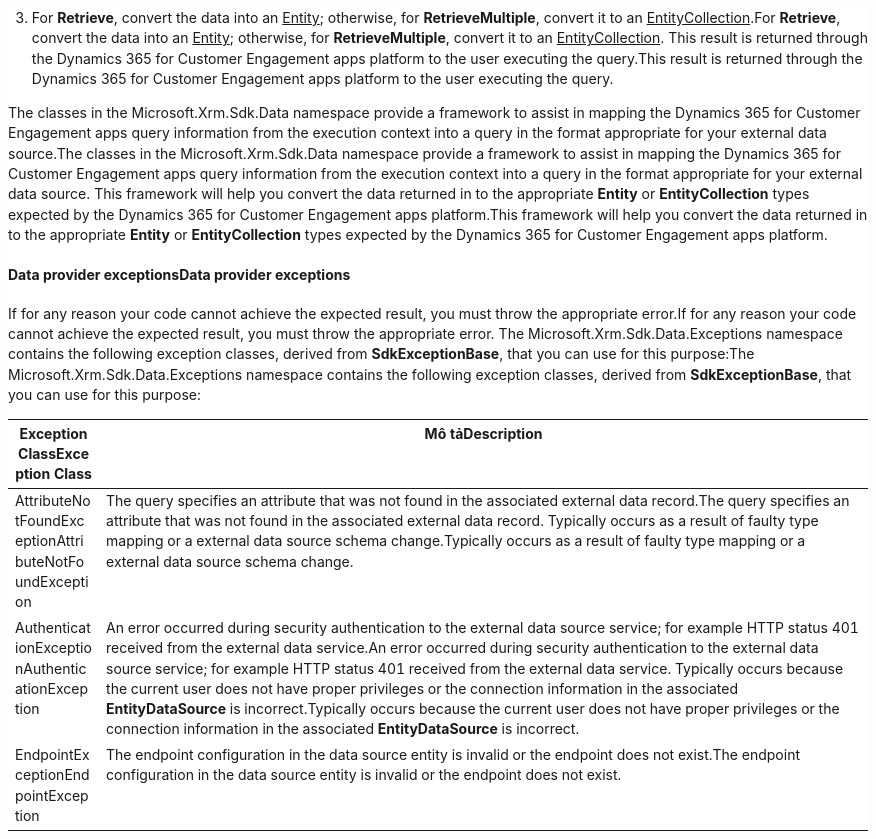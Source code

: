 3. <span data-ttu-id="e99a7-159">For **Retrieve**, convert the data into an [Entity](https://msdn.microsoft.com/library/microsoft.xrm.sdk.entity.aspx); otherwise, for **RetrieveMultiple**, convert it to an [EntityCollection](https://msdn.microsoft.com/library/microsoft.xrm.sdk.entitycollection.aspx).</span><span class="sxs-lookup"><span data-stu-id="e99a7-159">For **Retrieve**, convert the data into an [Entity](https://msdn.microsoft.com/library/microsoft.xrm.sdk.entity.aspx); otherwise, for **RetrieveMultiple**, convert it to an [EntityCollection](https://msdn.microsoft.com/library/microsoft.xrm.sdk.entitycollection.aspx).</span></span> <span data-ttu-id="e99a7-160">This result is returned through the Dynamics 365 for Customer Engagement apps platform to the user executing the query.</span><span class="sxs-lookup"><span data-stu-id="e99a7-160">This result is returned through the Dynamics 365 for Customer Engagement apps platform to the user executing the query.</span></span> 

<span data-ttu-id="e99a7-161">The classes in the Microsoft.Xrm.Sdk.Data namespace provide a framework to assist in mapping the Dynamics 365 for Customer Engagement apps query information from the execution context into a query in the format appropriate for your external data source.</span><span class="sxs-lookup"><span data-stu-id="e99a7-161">The classes in the Microsoft.Xrm.Sdk.Data namespace provide a framework to assist in mapping the Dynamics 365 for Customer Engagement apps query information from the execution context into a query in the format appropriate for your external data source.</span></span> <span data-ttu-id="e99a7-162">This framework will help you convert the data returned in to the appropriate **Entity** or **EntityCollection** types expected by the Dynamics 365 for Customer Engagement apps platform.</span><span class="sxs-lookup"><span data-stu-id="e99a7-162">This framework will help you convert the data returned in to the appropriate **Entity** or **EntityCollection** types expected by the Dynamics 365 for Customer Engagement apps platform.</span></span> 

#### <a name="data-provider-exceptions"></a><span data-ttu-id="e99a7-163">Data provider exceptions</span><span class="sxs-lookup"><span data-stu-id="e99a7-163">Data provider exceptions</span></span>

<span data-ttu-id="e99a7-164">If for any reason your code cannot achieve the expected result, you must throw the appropriate error.</span><span class="sxs-lookup"><span data-stu-id="e99a7-164">If for any reason your code cannot achieve the expected result, you must throw the appropriate error.</span></span> <span data-ttu-id="e99a7-165">The Microsoft.Xrm.Sdk.Data.Exceptions namespace contains the following exception classes, derived from **SdkExceptionBase**, that you can use for this purpose:</span><span class="sxs-lookup"><span data-stu-id="e99a7-165">The Microsoft.Xrm.Sdk.Data.Exceptions namespace contains the following exception classes, derived from **SdkExceptionBase**, that you can use for this purpose:</span></span>  

|<span data-ttu-id="e99a7-166">**Exception Class**</span><span class="sxs-lookup"><span data-stu-id="e99a7-166">**Exception Class**</span></span>|<span data-ttu-id="e99a7-167">**Mô tả**</span><span class="sxs-lookup"><span data-stu-id="e99a7-167">**Description**</span></span>|
|---------------|-----------|
|<span data-ttu-id="e99a7-168">AttributeNotFoundException</span><span class="sxs-lookup"><span data-stu-id="e99a7-168">AttributeNotFoundException</span></span>|<span data-ttu-id="e99a7-169">The query specifies an attribute that was not found in the associated external data record.</span><span class="sxs-lookup"><span data-stu-id="e99a7-169">The query specifies an attribute that was not found in the associated external data record.</span></span> <span data-ttu-id="e99a7-170">Typically occurs as a result of faulty type mapping or a external data source schema change.</span><span class="sxs-lookup"><span data-stu-id="e99a7-170">Typically occurs as a result of faulty type mapping or a external data source schema change.</span></span>|
|<span data-ttu-id="e99a7-171">AuthenticationException</span><span class="sxs-lookup"><span data-stu-id="e99a7-171">AuthenticationException</span></span>|<span data-ttu-id="e99a7-172">An error occurred during security authentication to the external data source service; for example HTTP status 401 received from the external data service.</span><span class="sxs-lookup"><span data-stu-id="e99a7-172">An error occurred during security authentication to the external data source service; for example HTTP status 401 received from the external data service.</span></span> <span data-ttu-id="e99a7-173">Typically occurs because the current user does not have proper privileges or the connection information in the associated **EntityDataSource** is incorrect.</span><span class="sxs-lookup"><span data-stu-id="e99a7-173">Typically occurs because the current user does not have proper privileges or the connection information in the associated **EntityDataSource** is incorrect.</span></span>|
|<span data-ttu-id="e99a7-174">EndpointException</span><span class="sxs-lookup"><span data-stu-id="e99a7-174">EndpointException</span></span>|<span data-ttu-id="e99a7-175">The endpoint configuration in the data source entity is invalid or the endpoint does not exist.</span><span class="sxs-lookup"><span data-stu-id="e99a7-175">The endpoint configuration in the data source entity is invalid or the endpoint does not exist.</span></span>|